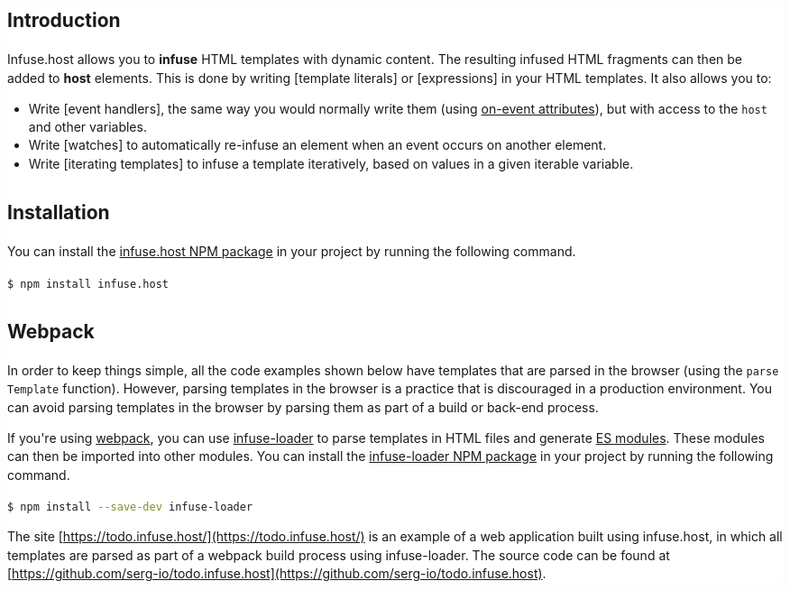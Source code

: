 <section>

## Introduction ##

Infuse.host allows you to **infuse** HTML templates with dynamic content. The resulting infused
HTML fragments can then be added to **host** elements. This is done by writing [template literals]
or [expressions] in your HTML templates. It also allows you to:

  * Write [event handlers], the same way you would normally write them (using [on-event attributes](
    https://developer.mozilla.org/en-US/docs/Web/Guide/Events/Event_handlers)), but with access to
    the `host` and other variables.
  * Write [watches] to automatically re-infuse an element when an event occurs on another element.
  * Write [iterating templates] to infuse a template iteratively, based on values in a given
    iterable variable.

</section>
<section>

## Installation ##

You can install the [infuse.host NPM package](https://www.npmjs.com/package/infuse.host) in your
project by running the following command.

```bash
$ npm install infuse.host
```

</section>
<section>

## Webpack ##

In order to keep things simple, all the code examples shown below have templates that are parsed in
the browser (using the `parseTemplate` function). However, parsing templates in the browser is a
practice that is discouraged in a production environment. You can avoid parsing templates in the
browser by parsing them as part of a build or back-end process.

If you're using [webpack](https://webpack.js.org/), you can use
[infuse-loader](https://github.com/serg-io/infuse-loader) to parse templates in HTML files and
generate [ES modules](https://developers.google.com/web/fundamentals/primers/modules#intro). These
modules can then be imported into other modules. You can install the [infuse-loader NPM
package](https://www.npmjs.com/package/infuse-loader) in your project by running the following
command.

```bash
$ npm install --save-dev infuse-loader
```

The site [https://todo.infuse.host/](https://todo.infuse.host/) is an example of a web application
built using infuse.host, in which all templates are parsed as part of a webpack build process using
infuse-loader. The source code can be found at
[https://github.com/serg-io/todo.infuse.host](https://github.com/serg-io/todo.infuse.host).

</section>
<section>
